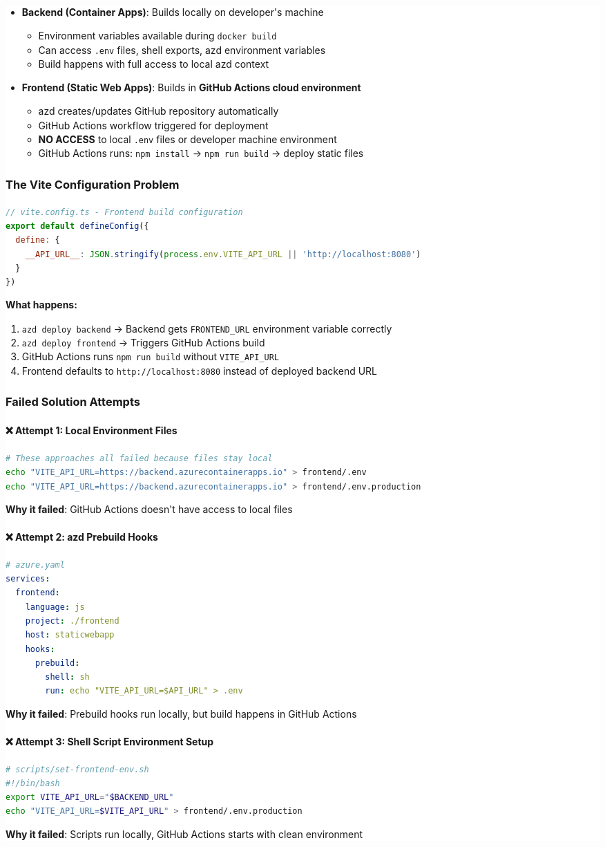 - **Backend (Container Apps)**: Builds locally on developer's machine
  - Environment variables available during `docker build`
  - Can access `.env` files, shell exports, azd environment variables
  - Build happens with full access to local azd context

- **Frontend (Static Web Apps)**: Builds in **GitHub Actions cloud environment**
  - azd creates/updates GitHub repository automatically
  - GitHub Actions workflow triggered for deployment
  - **NO ACCESS** to local `.env` files or developer machine environment
  - GitHub Actions runs: `npm install` → `npm run build` → deploy static files

### The Vite Configuration Problem
```javascript
// vite.config.ts - Frontend build configuration
export default defineConfig({
  define: {
    __API_URL__: JSON.stringify(process.env.VITE_API_URL || 'http://localhost:8080')
  }
})
```

**What happens:**
1. `azd deploy backend` → Backend gets `FRONTEND_URL` environment variable correctly
2. `azd deploy frontend` → Triggers GitHub Actions build
3. GitHub Actions runs `npm run build` without `VITE_API_URL` 
4. Frontend defaults to `http://localhost:8080` instead of deployed backend URL

### Failed Solution Attempts

#### ❌ Attempt 1: Local Environment Files
```bash
# These approaches all failed because files stay local
echo "VITE_API_URL=https://backend.azurecontainerapps.io" > frontend/.env
echo "VITE_API_URL=https://backend.azurecontainerapps.io" > frontend/.env.production
```
**Why it failed**: GitHub Actions doesn't have access to local files

#### ❌ Attempt 2: azd Prebuild Hooks
```yaml
# azure.yaml
services:
  frontend:
    language: js
    project: ./frontend
    host: staticwebapp
    hooks:
      prebuild:
        shell: sh
        run: echo "VITE_API_URL=$API_URL" > .env
```
**Why it failed**: Prebuild hooks run locally, but build happens in GitHub Actions

#### ❌ Attempt 3: Shell Script Environment Setup
```bash
# scripts/set-frontend-env.sh
#!/bin/bash
export VITE_API_URL="$BACKEND_URL"
echo "VITE_API_URL=$VITE_API_URL" > frontend/.env.production
```
**Why it failed**: Scripts run locally, GitHub Actions starts with clean environment
